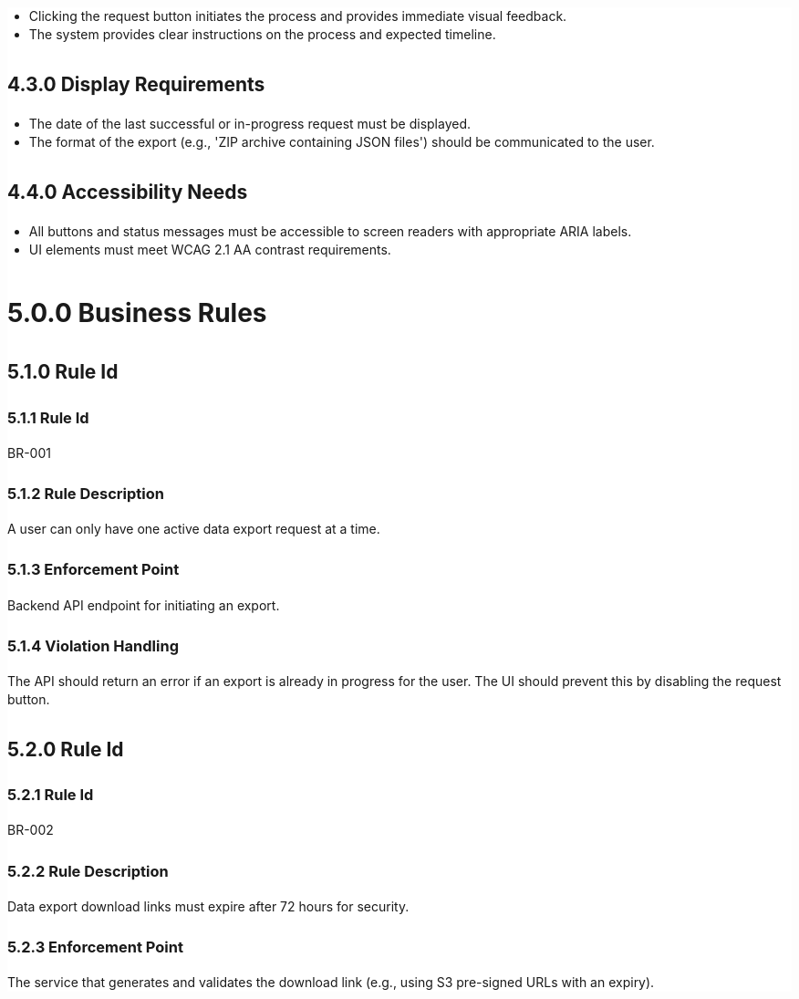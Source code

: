 - Clicking the request button initiates the process and provides immediate visual feedback.
- The system provides clear instructions on the process and expected timeline.

## 4.3.0 Display Requirements

- The date of the last successful or in-progress request must be displayed.
- The format of the export (e.g., 'ZIP archive containing JSON files') should be communicated to the user.

## 4.4.0 Accessibility Needs

- All buttons and status messages must be accessible to screen readers with appropriate ARIA labels.
- UI elements must meet WCAG 2.1 AA contrast requirements.

# 5.0.0 Business Rules

## 5.1.0 Rule Id

### 5.1.1 Rule Id

BR-001

### 5.1.2 Rule Description

A user can only have one active data export request at a time.

### 5.1.3 Enforcement Point

Backend API endpoint for initiating an export.

### 5.1.4 Violation Handling

The API should return an error if an export is already in progress for the user. The UI should prevent this by disabling the request button.

## 5.2.0 Rule Id

### 5.2.1 Rule Id

BR-002

### 5.2.2 Rule Description

Data export download links must expire after 72 hours for security.

### 5.2.3 Enforcement Point

The service that generates and validates the download link (e.g., using S3 pre-signed URLs with an expiry).
